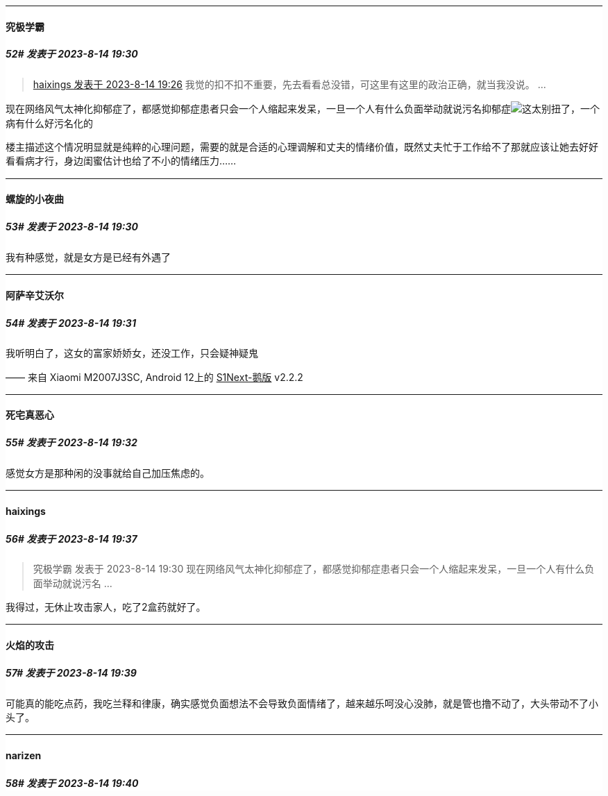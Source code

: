 *****

####  究极学霸  
##### 52#       发表于 2023-8-14 19:30

<blockquote><a href="httphttps://bbs.saraba1st.com/2b/forum.php?mod=redirect&amp;goto=findpost&amp;pid=62026990&amp;ptid=2148392" target="_blank">haixings 发表于 2023-8-14 19:26</a>
我觉的扣不扣不重要，先去看看总没错，可这里有这里的政治正确，就当我没说。 ...</blockquote>
现在网络风气太神化抑郁症了，都感觉抑郁症患者只会一个人缩起来发呆，一旦一个人有什么负面举动就说污名抑郁症<img src="https://static.saraba1st.com/image/smiley/face2017/125.png" referrerpolicy="no-referrer">这太别扭了，一个病有什么好污名化的

楼主描述这个情况明显就是纯粹的心理问题，需要的就是合适的心理调解和丈夫的情绪价值，既然丈夫忙于工作给不了那就应该让她去好好看看病才行，身边闺蜜估计也给了不小的情绪压力……

*****

####  螺旋的小夜曲  
##### 53#       发表于 2023-8-14 19:30

我有种感觉，就是女方是已经有外遇了

*****

####  阿萨辛艾沃尔  
##### 54#       发表于 2023-8-14 19:31

我听明白了，这女的富家娇娇女，还没工作，只会疑神疑鬼

—— 来自 Xiaomi M2007J3SC, Android 12上的 [S1Next-鹅版](https://github.com/ykrank/S1-Next/releases) v2.2.2

*****

####  死宅真恶心  
##### 55#       发表于 2023-8-14 19:32

感觉女方是那种闲的没事就给自己加压焦虑的。

*****

####  haixings  
##### 56#       发表于 2023-8-14 19:37

<blockquote>究极学霸 发表于 2023-8-14 19:30
现在网络风气太神化抑郁症了，都感觉抑郁症患者只会一个人缩起来发呆，一旦一个人有什么负面举动就说污名 ...</blockquote>
我得过，无休止攻击家人，吃了2盒药就好了。

*****

####  火焰的攻击  
##### 57#       发表于 2023-8-14 19:39

可能真的能吃点药，我吃兰释和律康，确实感觉负面想法不会导致负面情绪了，越来越乐呵没心没肺，就是管也撸不动了，大头带动不了小头了。

*****

####  narizen  
##### 58#       发表于 2023-8-14 19:40
